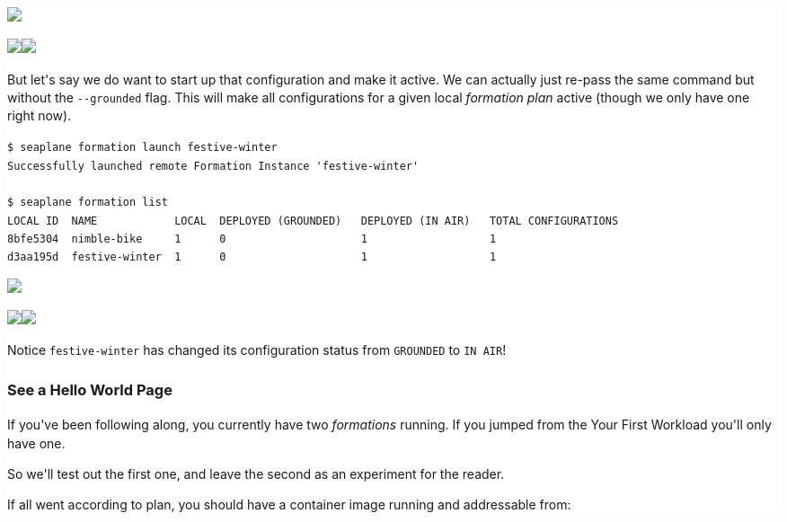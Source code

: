 <div>

![](data:image/svg+xml;base64,PHN2Zz48cGF0aD48L3BhdGg+PC9zdmc+)

![](data:image/svg+xml;base64,PHN2Zz48cGF0aD48L3BhdGg+PC9zdmc+)![](data:image/svg+xml;base64,PHN2Zz48cGF0aD48L3BhdGg+PC9zdmc+)

</div>

</div>

</div>

But let\'s say we do want to start up that configuration and make it
active. We can actually just re-pass the same command but without the
`--grounded` flag. This will make all configurations for a given local
*formation plan* active (though we only have one right now).

<div>

<div>

    $ seaplane formation launch festive-winter
    Successfully launched remote Formation Instance 'festive-winter'

    $ seaplane formation list
    LOCAL ID  NAME            LOCAL  DEPLOYED (GROUNDED)   DEPLOYED (IN AIR)   TOTAL CONFIGURATIONS
    8bfe5304  nimble-bike     1      0                     1                   1
    d3aa195d  festive-winter  1      0                     1                   1

<div>

![](data:image/svg+xml;base64,PHN2Zz48cGF0aD48L3BhdGg+PC9zdmc+)

![](data:image/svg+xml;base64,PHN2Zz48cGF0aD48L3BhdGg+PC9zdmc+)![](data:image/svg+xml;base64,PHN2Zz48cGF0aD48L3BhdGg+PC9zdmc+)

</div>

</div>

</div>

Notice `festive-winter` has changed its configuration status from
`GROUNDED` to `IN AIR`!

### See a Hello World Page​

If you\'ve been following along, you currently have two *formations*
running. If you jumped from the Your First Workload you\'ll only have
one.

So we\'ll test out the first one, and leave the second as an experiment
for the reader.

If all went according to plan, you should have a container image running
and addressable from:

<div>
